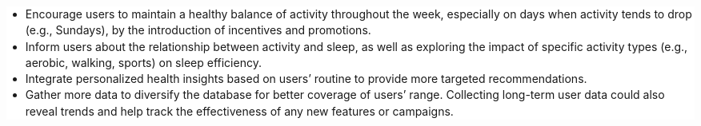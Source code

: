 - Encourage users to maintain a healthy balance of activity throughout
  the week, especially on days when activity tends to drop (e.g.,
  Sundays), by the introduction of incentives and promotions.
- Inform users about the relationship between activity and sleep, as
  well as exploring the impact of specific activity types (e.g.,
  aerobic, walking, sports) on sleep efficiency.
- Integrate personalized health insights based on users’ routine to
  provide more targeted recommendations.
- Gather more data to diversify the database for better coverage of
  users’ range. Collecting long-term user data could also reveal trends
  and help track the effectiveness of any new features or campaigns.
